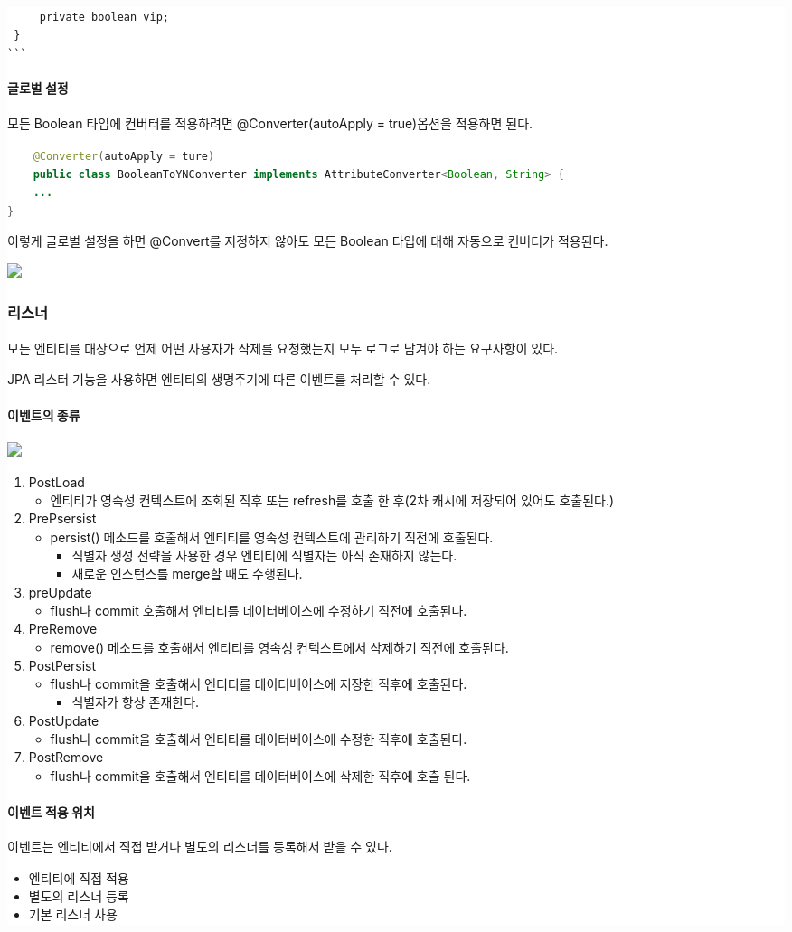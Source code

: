          private boolean vip;
     }
    ```

#### 글로벌 설정

모든 Boolean 타입에 컨버터를 적용하려면 @Converter(autoApply = true)옵션을 적용하면 된다.

```java
    @Converter(autoApply = ture)
    public class BooleanToYNConverter implements AttributeConverter<Boolean, String> {
    ...
}
```

이렇게 글로벌 설정을 하면 @Convert를 지정하지 않아도 모든 Boolean 타입에 대해 자동으로 컨버터가 적용된다.

![](https://k.kakaocdn.net/dn/oCFBv/btqEVZgUqxf/OcsQWF6D106VxKKs4fPMyk/img.png)

### 리스너

모든 엔티티를 대상으로 언제 어떤 사용자가 삭제를 요청했는지 모두 로그로 남겨야 하는 요구사항이 있다.

JPA 리스터 기능을 사용하면 엔티티의 생명주기에 따른 이벤트를 처리할 수 있다.

#### 이벤트의 종류

![](https://k.kakaocdn.net/dn/tOvl4/btqEVXcxItQ/eomcVKxWEmkxFMJytldZz1/img.png)

1. PostLoad&#x20;
   * 엔티티가 영속성 컨텍스트에 조회된 직후 또는 refresh를 호출 한 후(2차 캐시에 저장되어 있어도 호출된다.)
2. PrePsersist&#x20;
   * persist() 메소드를 호출해서 엔티티를 영속성 컨텍스트에 관리하기 직전에 호출된다.
     * 식별자 생성 전략을 사용한 경우 엔티티에 식별자는 아직 존재하지 않는다.
     * 새로운 인스턴스를 merge할 때도 수행된다.
3. preUpdate&#x20;
   * flush나 commit 호출해서 엔티티를 데이터베이스에 수정하기 직전에 호출된다.
4. PreRemove&#x20;
   * remove() 메소드를 호출해서 엔티티를 영속성 컨텍스트에서 삭제하기 직전에 호출된다.
5. PostPersist&#x20;
   * flush나 commit을 호출해서 엔티티를 데이터베이스에 저장한 직후에 호출된다.  &#x20;
     * 식별자가 항상 존재한다.
6. PostUpdate&#x20;
   * flush나 commit을 호출해서 엔티티를 데이터베이스에 수정한 직후에 호출된다.
7. PostRemove&#x20;
   * flush나 commit을 호출해서 엔티티를 데이터베이스에 삭제한 직후에 호출 된다.

#### 이벤트 적용 위치

이벤트는 엔티티에서 직접 받거나 별도의 리스너를 등록해서 받을 수 있다.

* 엔티티에 직접 적용
* 별도의 리스너 등록
* 기본 리스너 사용
